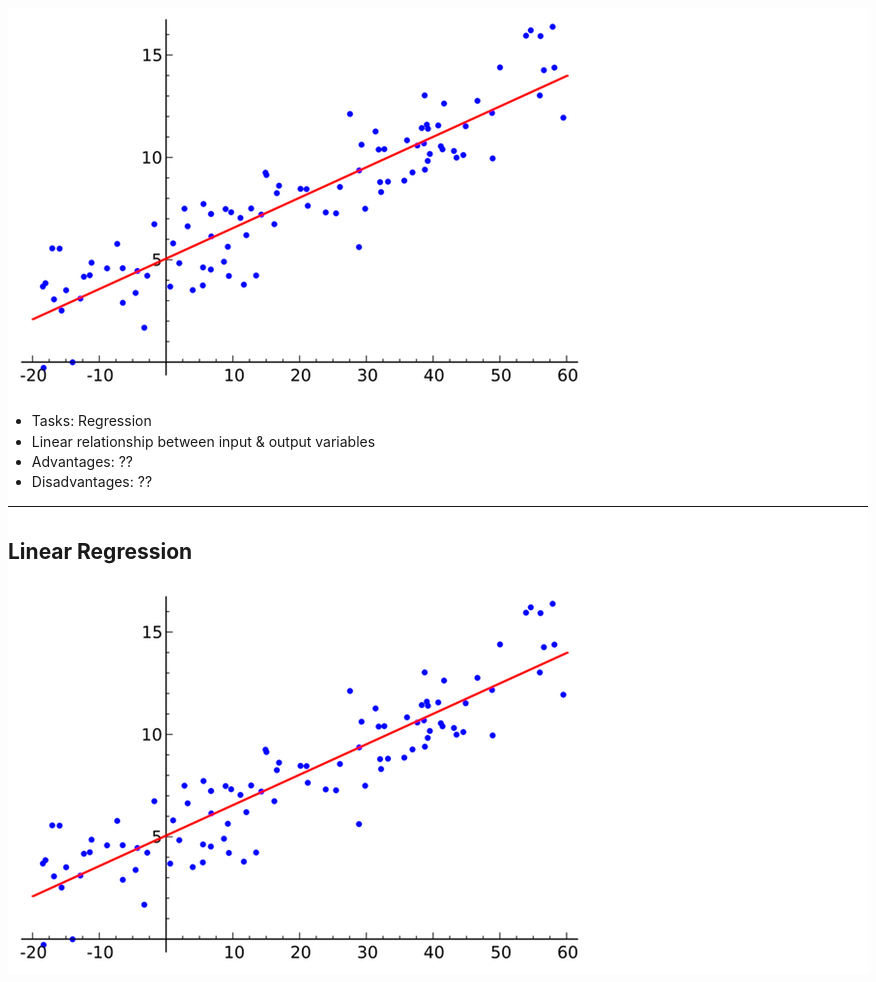 ![linear-regression](linear-regression.png)

* Tasks: Regression 
* Linear relationship between input & output variables
* Advantages: ??
* Disadvantages: ??

----
## Linear Regression

![linear-regression](linear-regression.png)
